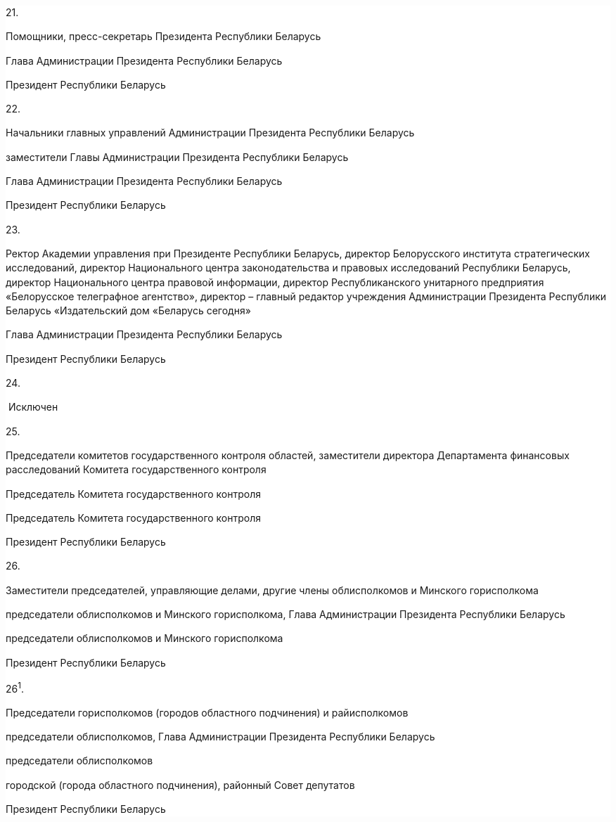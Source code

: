 <td><p></p></td>
</tr>
<tr>
<td><p>21.</p></td>
<td><p>Помощники, пресс-секретарь Президента Республики Беларусь</p></td>
<td><p>Глава Администрации Президента Республики Беларусь</p></td>
<td><p>Президент Республики Беларусь</p></td>
<td><p></p></td>
<td><p></p></td>
</tr>
<tr>
<td><p>22.</p></td>
<td><p>Начальники главных управлений Администрации Президента Республики Беларусь</p></td>
<td><p>заместители Главы Администрации Президента Республики Беларусь</p></td>
<td><p>Глава Администрации Президента Республики Беларусь</p></td>
<td><p></p></td>
<td><p>Президент Республики Беларусь</p></td>
</tr>
<tr>
<td><p>23.</p></td>
<td><p>Ректор Академии управления при Президенте Республики Беларусь, директор Белорусского института стратегических исследований, директор Национального центра законодательства и правовых исследований Республики Беларусь, директор Национального центра правовой информации, директор Республиканского унитарного предприятия «Белорусское телеграфное агентство», директор – главный редактор учреждения Администрации Президента Республики Беларусь «Издательский дом «Беларусь сегодня»</p></td>
<td><p>Глава Администрации Президента Республики Беларусь</p></td>
<td><p>Президент Республики Беларусь</p></td>
<td><p></p></td>
<td><p></p></td>
</tr>
<tr>
<td><p>24.</p></td>
<td><p> Исключен</p></td>
<td><p></p></td>
<td><p></p></td>
<td><p></p></td>
<td><p></p></td>
</tr>
<tr>
<td><p>25.</p></td>
<td><p>Председатели комитетов государственного контроля областей, заместители директора Департамента финансовых расследований Комитета государственного контроля</p></td>
<td><p>Председатель Комитета государственного контроля</p></td>
<td><p>Председатель Комитета государственного контроля</p></td>
<td><p></p></td>
<td><p>Президент Республики Беларусь</p></td>
</tr>
<tr>
<td><p>26.</p></td>
<td><p>Заместители председателей, управляющие делами, другие члены облисполкомов и Минского горисполкома</p></td>
<td><p>председатели облисполкомов и Минского горисполкома, Глава Администрации Президента Республики Беларусь</p></td>
<td><p>председатели облисполкомов и Минского горисполкома</p></td>
<td><p></p></td>
<td><p>Президент Республики Беларусь</p></td>
</tr>
<tr>
<td><p>26<sup>1</sup>.</p></td>
<td><p>Председатели горисполкомов (городов областного подчинения) и райисполкомов</p></td>
<td><p>председатели облисполкомов, Глава Администрации Президента Республики Беларусь</p></td>
<td><p>председатели облисполкомов</p></td>
<td><p>городской (города областного подчинения), районный Совет депутатов</p></td>
<td><p>Президент Республики Беларусь</p></td>